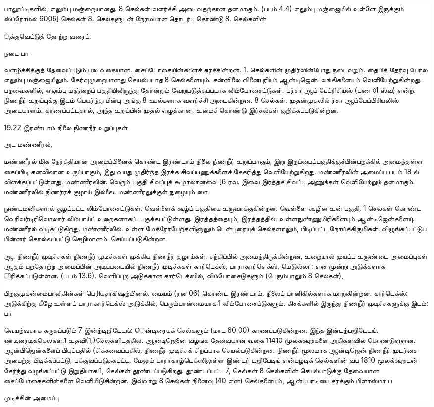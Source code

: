 பாலூப்டிகளில்‌, எலும்பு மஞ்றையானது. 8 செல்கள்‌ வளர்ச்சி அடைவதற்கான தளமாகும்‌. (படம்‌ 4.4) எலும்பு மஞ்ஜையில்‌ உள்ளே இருக்கும்‌ ஸ்ப்ரோமல்‌ 6006\] செல்கள்‌ 8. செல்களுடன்‌ நேரமயான தொடர்பு கொண்டு 8. செல்களின்‌

ுக்குவெட்டுத்‌ தோற்ற வரைப்‌.

நடை
பா

வளழ்ச்சிக்குத்‌ தேவைப்படும்‌ பல வகையான. சைப்டோகையின்களைச்‌ சுரக்கின்றன. 1. செல்களின்‌ முதிர்வின்போது நடைவறும்‌. தையிக்‌ தேர்வு போல எலும்பு மஞ்ஜையிலும்‌. கேர்வுமுறையானது செயல்படாத 8 செல்களையும்‌. கன்னிலை வினைபுரியும்‌ ஆன்டிஜென்‌: வங்கிகளையும்‌ வெளியேற்றுகின்றது. பறவைகளில்‌, எலும்பு மஞ்றைப்‌ பகுதியிலிருந்து தோன்றும்‌ வேறுபடுத்தப்படாக லிம்போசைட்டுகள்‌. பர்சா ஆப்‌ பேப்ரிசியஸ்‌ (பண ௦1 ஸ்வ) என்ற. நிணநீர்‌ உறுப்புக்கு இடம்‌ பெயர்ந்து பின்பு அங்கு 8 ஊல்களாக வளர்ச்சி அடைகின்றன. 8 செல்கள்‌. முதன்முதலில்‌ ர்சா ஆப்பேப்பிசியலிஸ்‌ அடையாளம்‌. காணப்பட்டதால்‌, அந்த உறுப்பின்‌ முதல்‌ எழுத்கான. உமைக்‌ கொண்டு இர்சல்கள்‌ குறிக்கபபடுகின்றன.

19.22 இரண்டாம்‌ நிலை நிணநீர்‌ உறுப்புகள்‌

அட மண்ணீரல்‌,

மண்ணீரல்‌ மிக நேர்த்தியான அமைப்பினைக்‌ கொண்ட இரண்டாம்‌ நிலை நிணநீர்‌ உறுப்பாகும்‌, இறு இறப்பைப்பகுதிக்குச்பின்பறக்கில்‌ அமைந்துள்ள கைப்பிடி கனவிலான உருப்பாகும்‌, இது வயது முதிர்ந்த இரக்க சிவப்பணுக்களைச்‌ சேகரித்து வெளியேற்றுகிறது. மண்ணீரலின்‌ அமைப்ப படம்‌ 18 ல்‌ விளக்கப்பட்டுள்ளது. மண்ணீரலின்‌. வெரும்‌ பகுதி சிவப்புக்‌ கூழாலானவை \[6 ரவ. இவை இரத்தச்‌ சிவப்பு அணுக்கள்‌ வெளியேற்றும்‌ தளமாகும்‌. மண்ணீரலில்‌ நிணர்ரக்‌ குழாய்‌ இல்லை. மண்ணீரலுக்குள்‌ நுழையும்‌
ஸா

நுண்டமனிகளால்‌ சூழப்பட்ட லிம்போசைட்டுகள்‌. வெள்ளைக்‌ கூழ்ப்‌ பகுதியை உருவாக்குகின்றன. வெள்ளை கூழின்‌ உன்‌ பகுதி, 1 செல்கள்‌ கொண்ட வெரிவர்டிரிவொலார்‌ லிம்பாய்ட்‌ உறைகளாகப்‌. பகுக்கபட்டுள்ளது. இரத்தத்தையும்‌, இரத்தத்தில்‌. உள்ளநுண்ணுமிரிகளையும்‌ ஆன்டிஜென்களையு்‌. மண்ணீரல்‌ வடிகட்டுகிறது. மண்ணீரலில்‌. உள்ள மேக்ரோபேற்களினாலும்‌ டென்புரையுக்‌ செல்களாலும்‌, பிடிப்பட்ட நோய்க்கிருமிகள்‌. விழுங்கப்பட்டுப பின்னர்‌ கொல்லப்பட்டு செழிமானம்‌. செய்யப்படுகின்றன.

ஆ. நிணநீர்‌ முடிச்சுகள்‌ நிணநீர்‌ முடிச்சுகள்‌ முக்கிய நிணநீர்‌ குழாய்கள்‌. சந்திப்பில்‌ அமைந்திருக்கின்றன, உறையால்‌ முயப்ப உருண்டை அமைப்புகள்‌ ஆகும்‌ புறதோற்ற அமைப்பின்‌ அடிப்படையில்‌ நிணநீர்‌ முடிச்சுகள்‌ கார்டெக்ஸ்‌, பாராகார்‌எெக்ஸ்‌, மெடுல்லா: என மூன்று அடுக்களாக ிரிக்கப்படுள்ளன. (படம்‌ 13.6). வெளிப்புற அடுக்கான கார்டெக்ஸில்‌, விம்போசைடுகளும்‌ (பெரும்பாலும்‌ 8 செல்கள்‌),

பிறகுமுகன்மைபாலிகின்கள்‌ பெரியதாகிஷற்மினல்‌. மையம்‌ (ரன 06) கொண்ட இரண்டாம்‌. நிலைப்‌ பானிகில்களாக மாறுகின்றன. கார்டெக்ஸ்‌: அடுக்கிற்கு கீழே உள்ளப்‌ பாராகார்டெக்ஸ்‌ அடுக்கில்‌, பெரும்பான்மையாக 1 லிம்போசைப்டுகளும்‌. கிசக்களில்‌ இருந்து நிணநீர்‌ முடிச்சுகளுக்கு இடம்‌:
பா

வெயற்வதாக கருதப்படும்‌ 7 இன்ற்டிஜிடேடங்‌: ென்டிரையுக்‌ செல்களும்‌ (மாட 60 00) காணப்படுகின்றன. இந்த இன்டற்பஜிடேடங்‌. ண்டிரைடிக்கெல்கள்‌.1 உதவி(1,)செல்களிடத்தில. ஆன்டிஜெனை வழங்க தேவையான வகை 11410 மூலக்கூறுகளை அதிகளவில்‌ கொண்டுள்ளன. ஆன்பிஜென்களைப்‌ பியுப்பதில்‌ (சிக்கவைப்பதில்‌, நிணநீர்‌ முடிச்சுக்‌ சிறப்பாக செயல்படுகின்றன. நிணநீர்‌ மூலமாக ஆன்டிஜென்‌ நிணநீர்‌ முடர்சை அபைற்து பிடிக்கப்பட்டு, பக்குவப்படுதகபட்ட, மேலும்‌ பாராகாழ்டெக்ஸிலுள்ள இண்டர்‌ டஜிபேடிங்‌ என்புழடிக்‌ செல்களின்‌ வப 1810 மூலக்கூறுடன்‌ சேர்ந்து வழங்கப்பட்டு இறுதியாக 1, செல்கள்‌ தூண்டப்படுகிறது. தூண்டப்பட்ட 7, செல்கள்‌ 8 செல்களின்‌ செயல்பாடுக்கு தேவையான சைப்போகைகளின்களை வெளியிடுகின்றன. இவ்வாறு 8 செல்கள்‌ நினைவு (40 என) செல்களையும்‌, ஆன்புபாடியை சரக்கும்‌ பிளாஸ்மா
ப

முடிச்சின்‌ அமைப்பு

